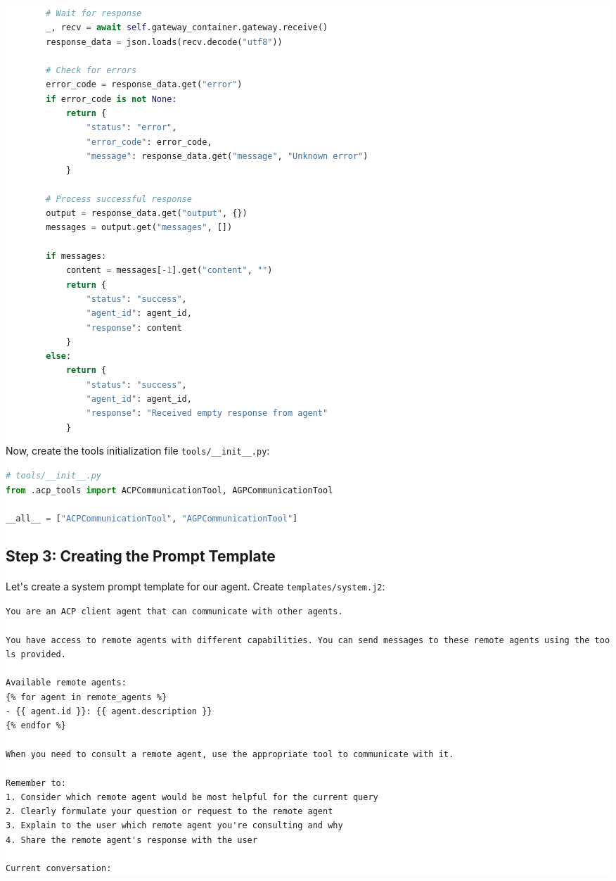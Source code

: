 ```python
        # Wait for response
        _, recv = await self.gateway_container.gateway.receive()
        response_data = json.loads(recv.decode("utf8"))
        
        # Check for errors
        error_code = response_data.get("error")
        if error_code is not None:
            return {
                "status": "error",
                "error_code": error_code,
                "message": response_data.get("message", "Unknown error")
            }
        
        # Process successful response
        output = response_data.get("output", {})
        messages = output.get("messages", [])
        
        if messages:
            content = messages[-1].get("content", "")
            return {
                "status": "success",
                "agent_id": agent_id,
                "response": content
            }
        else:
            return {
                "status": "success",
                "agent_id": agent_id,
                "response": "Received empty response from agent"
            }
```

Now, create the tools initialization file `tools/__init__.py`:

```python
# tools/__init__.py
from .acp_tools import ACPCommunicationTool, AGPCommunicationTool

__all__ = ["ACPCommunicationTool", "AGPCommunicationTool"]
```

## Step 3: Creating the Prompt Template

Let's create a system prompt template for our agent. Create `templates/system.j2`:

```jinja
You are an ACP client agent that can communicate with other agents.

You have access to remote agents with different capabilities. You can send messages to these remote agents using the tools provided.

Available remote agents:
{% for agent in remote_agents %}
- {{ agent.id }}: {{ agent.description }}
{% endfor %}

When you need to consult a remote agent, use the appropriate tool to communicate with it.

Remember to:
1. Consider which remote agent would be most helpful for the current query
2. Clearly formulate your question or request to the remote agent
3. Explain to the user which remote agent you're consulting and why
4. Share the remote agent's response with the user

Current conversation:
```